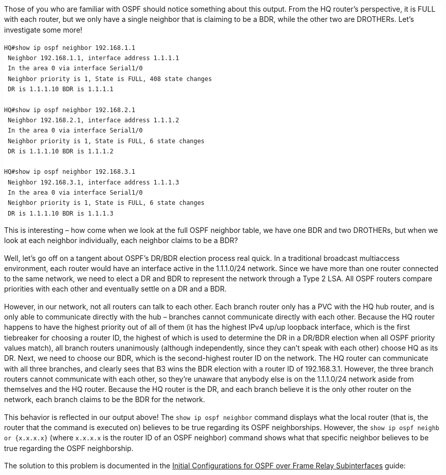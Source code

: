 Those of you who are familiar with OSPF should notice something about this output. From the HQ router’s perspective, it is FULL with each router, but we only have a single neighbor that is claiming to be a BDR, while the other two are DROTHERs. Let’s investigate some more!

```
HQ#show ip ospf neighbor 192.168.1.1
 Neighbor 192.168.1.1, interface address 1.1.1.1
 In the area 0 via interface Serial1/0
 Neighbor priority is 1, State is FULL, 408 state changes
 DR is 1.1.1.10 BDR is 1.1.1.1

HQ#show ip ospf neighbor 192.168.2.1
 Neighbor 192.168.2.1, interface address 1.1.1.2
 In the area 0 via interface Serial1/0
 Neighbor priority is 1, State is FULL, 6 state changes
 DR is 1.1.1.10 BDR is 1.1.1.2

HQ#show ip ospf neighbor 192.168.3.1
 Neighbor 192.168.3.1, interface address 1.1.1.3
 In the area 0 via interface Serial1/0
 Neighbor priority is 1, State is FULL, 6 state changes
 DR is 1.1.1.10 BDR is 1.1.1.3
```

This is interesting – how come when we look at the full OSPF neighbor table, we have one BDR and two DROTHERs, but when we look at each neighbor individually, each neighbor claims to be a BDR?

Well, let’s go off on a tangent about OSPF’s DR/BDR election process real quick. In a traditional broadcast multiaccess environment, each router would have an interface active in the 1.1.1.0/24 network. Since we have more than one router connected to the same network, we need to elect a DR and BDR to represent the network through a Type 2 LSA. All OSPF routers compare priorities with each other and eventually settle on a DR and a BDR.

However, in our network, not all routers can talk to each other. Each branch router only has a PVC with the HQ hub router, and is only able to communicate directly with the hub – branches cannot communicate directly with each other. Because the HQ router happens to have the highest priority out of all of them (it has the highest IPv4 up/up loopback interface, which is the first tiebreaker for choosing a router ID, the highest of which is used to determine the DR in a DR/BDR election when all OSPF priority values match), all branch routers unanimously (although independently, since they can’t speak with each other) choose HQ as its DR. Next, we need to choose our BDR, which is the second-highest router ID on the network. The HQ router can communicate with all three branches, and clearly sees that B3 wins the BDR election with a router ID of 192.168.3.1. However, the three branch routers cannot communicate with each other, so they’re unaware that anybody else is on the 1.1.1.0/24 network aside from themselves and the HQ router. Because the HQ router is the DR, and each branch believe it is the only other router on the network, each branch claims to be the BDR for the network.

This behavior is reflected in our output above! The `show ip ospf neighbor` command displays what the local router (that is, the router that the command is executed on) believes to be true regarding its OSPF neighborships. However, the `show ip ospf neighbor {x.x.x.x}` (where `x.x.x.x` is the router ID of an OSPF neighbor) command shows what that specific neighbor believes to be true regarding the OSPF neighborship.

The solution to this problem is documented in the [Initial Configurations for OSPF over Frame Relay Subinterfaces](https://www.cisco.com/c/en/us/support/docs/ip/open-shortest-path-first-ospf/13693-22.html) guide:
